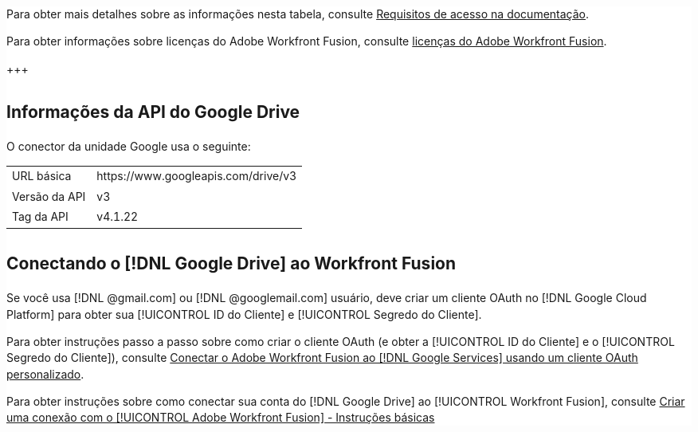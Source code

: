    </td> 
  </tr>
 </tbody> 
</table>

Para obter mais detalhes sobre as informações nesta tabela, consulte [Requisitos de acesso na documentação](/help/workfront-fusion/references/licenses-and-roles/access-level-requirements-in-documentation.md).

Para obter informações sobre licenças do Adobe Workfront Fusion, consulte [licenças do Adobe Workfront Fusion](/help/workfront-fusion/set-up-and-manage-workfront-fusion/licensing-operations-overview/license-automation-vs-integration.md).

+++

## Informações da API do Google Drive

O conector da unidade Google usa o seguinte:

<table style="table-layout:auto"> 
 <col> 
 <col> 
 <tbody> 
  <tr> 
   <td role="rowheader">URL básica</td> 
   <td> https://www.googleapis.com/drive/v3</td> 
  </tr> 
  <tr> 
   <td role="rowheader">Versão da API</td> 
   <td> v3 </td> 
  </tr> 
  <tr> 
   <td role="rowheader">Tag da API</td> 
   <td>v4.1.22</td> 
  </tr>
 </tbody> 
 </table>



## Conectando o [!DNL Google Drive] ao Workfront Fusion

Se você usa [!DNL @gmail.com] ou [!DNL @googlemail.com] usuário, deve criar um cliente OAuth no [!DNL Google Cloud Platform] para obter sua [!UICONTROL ID do Cliente] e [!UICONTROL Segredo do Cliente].

Para obter instruções passo a passo sobre como criar o cliente OAuth (e obter a [!UICONTROL ID do Cliente] e o [!UICONTROL Segredo do Cliente]), consulte [Conectar o Adobe Workfront Fusion ao [!DNL Google Services] usando um cliente OAuth personalizado](/help/workfront-fusion/create-scenarios/connect-to-apps/connect-fusion-to-google-using-oauth.md).

Para obter instruções sobre como conectar sua conta do [!DNL Google Drive] ao [!UICONTROL Workfront Fusion], consulte [Criar uma conexão com o [!UICONTROL Adobe Workfront Fusion] - Instruções básicas](/help/workfront-fusion/create-scenarios/connect-to-apps/connect-to-fusion-general.md)
